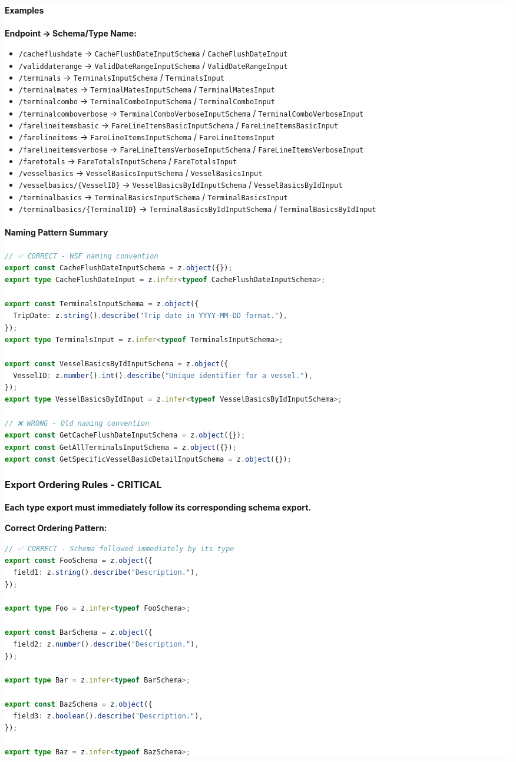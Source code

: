 #### Examples

**Endpoint → Schema/Type Name:**
- `/cacheflushdate` → `CacheFlushDateInputSchema` / `CacheFlushDateInput`
- `/validdaterange` → `ValidDateRangeInputSchema` / `ValidDateRangeInput`
- `/terminals` → `TerminalsInputSchema` / `TerminalsInput`
- `/terminalmates` → `TerminalMatesInputSchema` / `TerminalMatesInput`
- `/terminalcombo` → `TerminalComboInputSchema` / `TerminalComboInput`
- `/terminalcomboverbose` → `TerminalComboVerboseInputSchema` / `TerminalComboVerboseInput`
- `/farelineitemsbasic` → `FareLineItemsBasicInputSchema` / `FareLineItemsBasicInput`
- `/farelineitems` → `FareLineItemsInputSchema` / `FareLineItemsInput`
- `/farelineitemsverbose` → `FareLineItemsVerboseInputSchema` / `FareLineItemsVerboseInput`
- `/faretotals` → `FareTotalsInputSchema` / `FareTotalsInput`
- `/vesselbasics` → `VesselBasicsInputSchema` / `VesselBasicsInput`
- `/vesselbasics/{VesselID}` → `VesselBasicsByIdInputSchema` / `VesselBasicsByIdInput`
- `/terminalbasics` → `TerminalBasicsInputSchema` / `TerminalBasicsInput`
- `/terminalbasics/{TerminalID}` → `TerminalBasicsByIdInputSchema` / `TerminalBasicsByIdInput`

#### Naming Pattern Summary

```typescript
// ✅ CORRECT - WSF naming convention
export const CacheFlushDateInputSchema = z.object({});
export type CacheFlushDateInput = z.infer<typeof CacheFlushDateInputSchema>;

export const TerminalsInputSchema = z.object({
  TripDate: z.string().describe("Trip date in YYYY-MM-DD format."),
});
export type TerminalsInput = z.infer<typeof TerminalsInputSchema>;

export const VesselBasicsByIdInputSchema = z.object({
  VesselID: z.number().int().describe("Unique identifier for a vessel."),
});
export type VesselBasicsByIdInput = z.infer<typeof VesselBasicsByIdInputSchema>;

// ❌ WRONG - Old naming convention
export const GetCacheFlushDateInputSchema = z.object({});
export const GetAllTerminalsInputSchema = z.object({});
export const GetSpecificVesselBasicDetailInputSchema = z.object({});
```

### Export Ordering Rules - CRITICAL

**Each type export must immediately follow its corresponding schema export.**

**Correct Ordering Pattern:**
```typescript
// ✅ CORRECT - Schema followed immediately by its type
export const FooSchema = z.object({
  field1: z.string().describe("Description."),
});

export type Foo = z.infer<typeof FooSchema>;

export const BarSchema = z.object({
  field2: z.number().describe("Description."),
});

export type Bar = z.infer<typeof BarSchema>;

export const BazSchema = z.object({
  field3: z.boolean().describe("Description."),
});

export type Baz = z.infer<typeof BazSchema>;
```